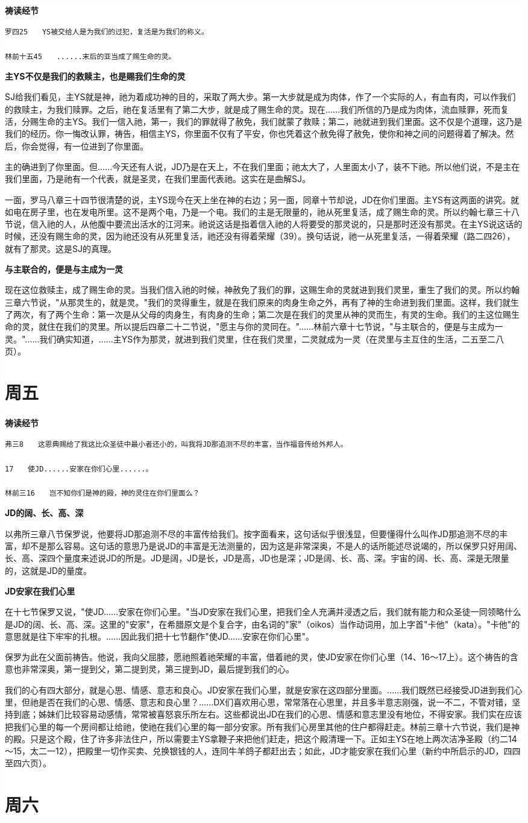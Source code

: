 **祷读经节**
```
罗四25　　YS被交给人是为我们的过犯，复活是为我们的称义。

林前十五45　　......末后的亚当成了赐生命的灵。
```

**主YS不仅是我们的救赎主，也是赐我们生命的灵**

SJ给我们看见，主YS就是神，祂为着成功神的目的，采取了两大步。第一大步就是成为肉体，作了一个实际的人，有血有肉，可以作我们的救赎主，为我们赎罪。之后，祂在复活里有了第二大步，就是成了赐生命的灵。现在......我们所信的乃是成为肉体，流血赎罪，死而复活，分赐生命的主YS。我们一信入祂，第一，我们的罪就得了赦免，我们就蒙了救赎；第二，祂就进到我们里面。这不仅是个道理，这乃是我们的经历。你一悔改认罪，祷告，相信主YS，你里面不仅有了平安，你也凭着这个赦免得了赦免，使你和神之间的问题得着了解决。然后，你会觉得，有一位进到了你里面。

主的确进到了你里面。但......今天还有人说，JD乃是在天上，不在我们里面；祂太大了，人里面太小了，装不下祂。所以他们说，不是主在我们里面，乃是祂有一个代表，就是圣灵，在我们里面代表祂。这实在是曲解SJ。

一面，罗马八章三十四节很清楚的说，主YS现今在天上坐在神的右边；另一面，同章十节却说，JD在你们里面。主YS有这两面的讲究。就如电在房子里，也在发电所里。这不是两个电，乃是一个电。我们的主是无限量的，祂从死里复活，成了赐生命的灵。所以约翰七章三十八节说，信入祂的人，从他腹中要流出活水的江河来。祂说这话是指着信入祂的人将要受的那灵说的，只是那时还没有那灵。在主YS说这话的时候，还没有赐生命的灵，因为祂还没有从死里复活，祂还没有得着荣耀（39）。换句话说，祂一从死里复活，一得着荣耀（路二四26），就有了那灵。这是SJ的真理。

**与主联合的，便是与主成为一灵**

现在这位救赎主，成了赐生命的灵。当我们信入祂的时候，神赦免了我们的罪，这赐生命的灵就进到我们灵里，重生了我们的灵。所以约翰三章六节说，"从那灵生的，就是灵。"我们的灵得重生，就是在我们原来的肉身生命之外，再有了神的生命进到我们里面。这样，我们就生了两次，有了两个生命：第一次是从父母的肉身生，有肉身的生命；第二次是在我们的灵里从神的灵而生，有灵的生命。我们的主这位赐生命的灵，就住在我们的灵里。所以提后四章二十二节说，"愿主与你的灵同在。"......林前六章十七节说，"与主联合的，便是与主成为一灵。"......我们确实知道，......主YS作为那灵，就进到我们灵里，住在我们灵里，二灵就成为一灵（在灵里与主互住的生活，二五至二八页）。
# 周五

**祷读经节**
```
弗三8　　这恩典赐给了我这比众圣徒中最小者还小的，叫我将JD那追测不尽的丰富，当作福音传给外邦人。

17　　使JD......安家在你们心里......。

林前三16　　岂不知你们是神的殿，神的灵住在你们里面么？
```

**JD的阔、长、高、深**

以弗所三章八节保罗说，他要将JD那追测不尽的丰富传给我们。按字面看来，这句话似乎很浅显，但要懂得什么叫作JD那追测不尽的丰富，却不是那么容易。这句话的意思乃是说JD的丰富是无法测量的，因为这是非常深奥，不是人的话所能述尽说竭的，所以保罗只好用阔、长、高、深四个量度来述说JD的所是。JD是阔，JD是长，JD是高，JD也是深；JD是阔、长、高、深。宇宙的阔、长、高、深是无限量的，这就是JD的量度。

**JD安家在我们心里**

在十七节保罗又说，"使JD......安家在你们心里。"当JD安家在我们心里，把我们全人充满并浸透之后，我们就有能力和众圣徒一同领略什么是JD的阔、长、高、深。这里的"安家"，在希腊原文是个复合字，由名词的"家"（oikos）当作动词用，加上字首"卡他"（kata）。"卡他"的意思就是往下牢牢的扎根。......因此我们把十七节翻作"使JD......安家在你们心里"。

保罗为此在父面前祷告。他说，我向父屈膝，愿祂照着祂荣耀的丰富，借着祂的灵，使JD安家在你们心里（14、16～17上）。这个祷告的含意也非常深奥，第一提到父，第二提到灵，第三提到JD，最后提到我们的心。

我们的心有四大部分，就是心思、情感、意志和良心。JD安家在我们心里，就是安家在这四部分里面。......我们既然已经接受JD进到我们心里，但祂是否在我们的心思、情感、意志和良心里？......DX们喜欢用心思，常常落在心思里，并且多半意志刚强，说一不二，不管对错，坚持到底；姊妹们比较容易动感情，常常被喜怒哀乐所左右。这些都说出JD在我们的心思、情感和意志里没有地位，不得安家。我们实在应该把我们心里的每一个房间都让给祂，使祂在我们心里的每一部分安家。所有我们心房里其他的住户都得赶走。林前三章十六节说，我们是神的殿。只是这个殿，住了许多非法住户，所以需要主YS拿鞭子来把他们赶走，把这个殿清理一下。正如主YS在地上两次洁净圣殿（约二14～15，太二一12），把殿里一切作买卖、兑换银钱的人，连同牛羊鸽子都赶出去；如此，JD才能安家在我们心里（新约中所启示的JD，四四至四六页）。
# 周六
